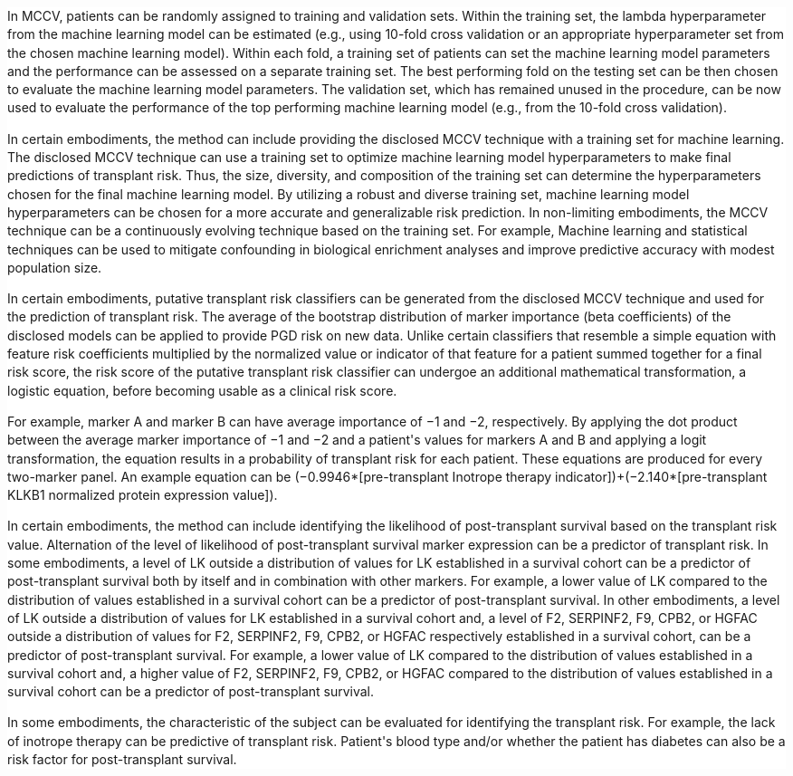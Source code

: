 In MCCV, patients can be randomly assigned to training and validation sets. Within the training set, the lambda hyperparameter from the machine learning model can be estimated (e.g., using 10-fold cross validation or an appropriate hyperparameter set from the chosen machine learning model). Within each fold, a training set of patients can set the machine learning model parameters and the performance can be assessed on a separate training set. The best performing fold on the testing set can be then chosen to evaluate the machine learning model parameters. The validation set, which has remained unused in the procedure, can be now used to evaluate the performance of the top performing machine learning model (e.g., from the 10-fold cross validation).

In certain embodiments, the method can include providing the disclosed MCCV technique with a training set for machine learning. The disclosed MCCV technique can use a training set to optimize machine learning model hyperparameters to make final predictions of transplant risk. Thus, the size, diversity, and composition of the training set can determine the hyperparameters chosen for the final machine learning model. By utilizing a robust and diverse training set, machine learning model hyperparameters can be chosen for a more accurate and generalizable risk prediction. In non-limiting embodiments, the MCCV technique can be a continuously evolving technique based on the training set. For example, Machine learning and statistical techniques can be used to mitigate confounding in biological enrichment analyses and improve predictive accuracy with modest population size.

In certain embodiments, putative transplant risk classifiers can be generated from the disclosed MCCV technique and used for the prediction of transplant risk. The average of the bootstrap distribution of marker importance (beta coefficients) of the disclosed models can be applied to provide PGD risk on new data. Unlike certain classifiers that resemble a simple equation with feature risk coefficients multiplied by the normalized value or indicator of that feature for a patient summed together for a final risk score, the risk score of the putative transplant risk classifier can undergoe an additional mathematical transformation, a logistic equation, before becoming usable as a clinical risk score.

For example, marker A and marker B can have average importance of −1 and −2, respectively. By applying the dot product between the average marker importance of −1 and −2 and a patient's values for markers A and B and applying a logit transformation, the equation results in a probability of transplant risk for each patient. These equations are produced for every two-marker panel. An example equation can be (−0.9946*[pre-transplant Inotrope therapy indicator])+(−2.140*[pre-transplant KLKB1 normalized protein expression value]).

In certain embodiments, the method can include identifying the likelihood of post-transplant survival based on the transplant risk value. Alternation of the level of likelihood of post-transplant survival marker expression can be a predictor of transplant risk. In some embodiments, a level of LK outside a distribution of values for LK established in a survival cohort can be a predictor of post-transplant survival both by itself and in combination with other markers. For example, a lower value of LK compared to the distribution of values established in a survival cohort can be a predictor of post-transplant survival. In other embodiments, a level of LK outside a distribution of values for LK established in a survival cohort and, a level of F2, SERPINF2, F9, CPB2, or HGFAC outside a distribution of values for F2, SERPINF2, F9, CPB2, or HGFAC respectively established in a survival cohort, can be a predictor of post-transplant survival. For example, a lower value of LK compared to the distribution of values established in a survival cohort and, a higher value of F2, SERPINF2, F9, CPB2, or HGFAC compared to the distribution of values established in a survival cohort can be a predictor of post-transplant survival.

In some embodiments, the characteristic of the subject can be evaluated for identifying the transplant risk. For example, the lack of inotrope therapy can be predictive of transplant risk. Patient's blood type and/or whether the patient has diabetes can also be a risk factor for post-transplant survival.
